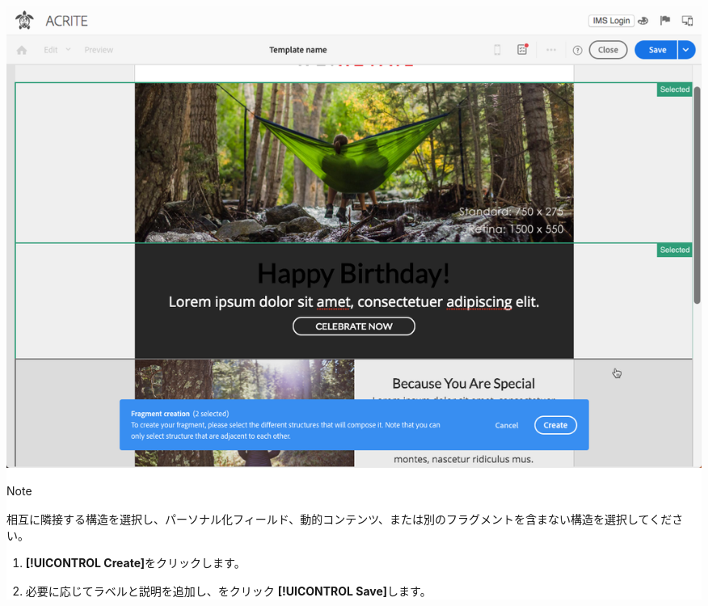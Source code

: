    ![](assets/email_designer_save-as-fragment_select.png)

   >[!NOTE]
   >
   >相互に隣接する構造を選択し、パーソナル化フィールド、動的コンテンツ、または別のフラグメントを含まない構造を選択してください。
   

1. **[!UICONTROL Create]**&#x200B;をクリックします。

1. 必要に応じてラベルと説明を追加し、をクリック **[!UICONTROL Save]**&#x200B;します。
